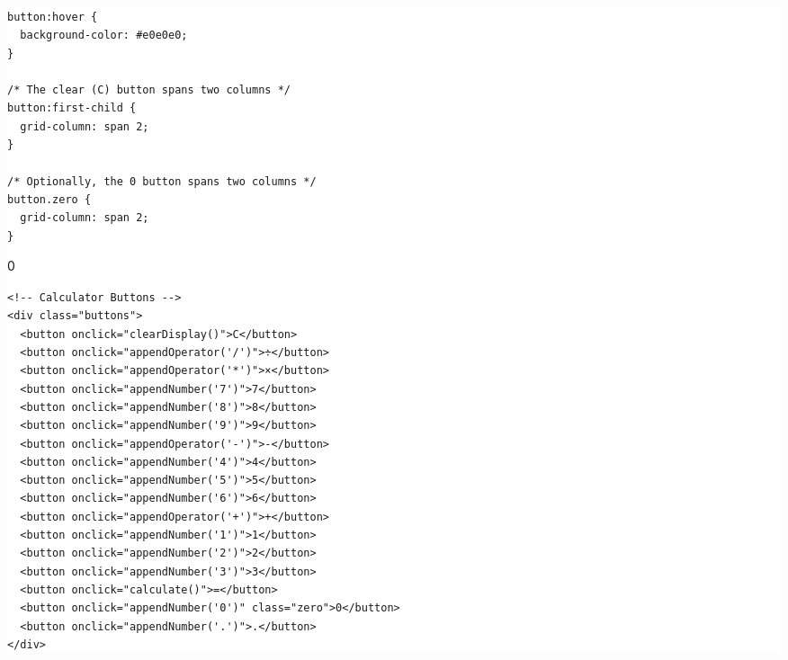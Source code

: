     button:hover {
      background-color: #e0e0e0;
    }

    /* The clear (C) button spans two columns */
    button:first-child {
      grid-column: span 2;
    }

    /* Optionally, the 0 button spans two columns */
    button.zero {
      grid-column: span 2;
    }
  </style>
</head>
<body>
  <div class="calculator">
    <!-- Display Area -->
    <div id="display">0</div>

    <!-- Calculator Buttons -->
    <div class="buttons">
      <button onclick="clearDisplay()">C</button>
      <button onclick="appendOperator('/')">÷</button>
      <button onclick="appendOperator('*')">×</button>
      <button onclick="appendNumber('7')">7</button>
      <button onclick="appendNumber('8')">8</button>
      <button onclick="appendNumber('9')">9</button>
      <button onclick="appendOperator('-')">-</button>
      <button onclick="appendNumber('4')">4</button>
      <button onclick="appendNumber('5')">5</button>
      <button onclick="appendNumber('6')">6</button>
      <button onclick="appendOperator('+')">+</button>
      <button onclick="appendNumber('1')">1</button>
      <button onclick="appendNumber('2')">2</button>
      <button onclick="appendNumber('3')">3</button>
      <button onclick="calculate()">=</button>
      <button onclick="appendNumber('0')" class="zero">0</button>
      <button onclick="appendNumber('.')">.</button>
    </div>
  </div>

  <script>
    // JavaScript Functionality
    let displayValue = ""; // Stores the current expression

    // Update the display with the current expression or defaults to "0"
    function updateDisplay() {
      const display = document.getElementById("display");
      display.textContent = displayValue || "0";
    }

    // Clears the current display value
    function clearDisplay() {
      displayValue = "";
      updateDisplay();
    }
